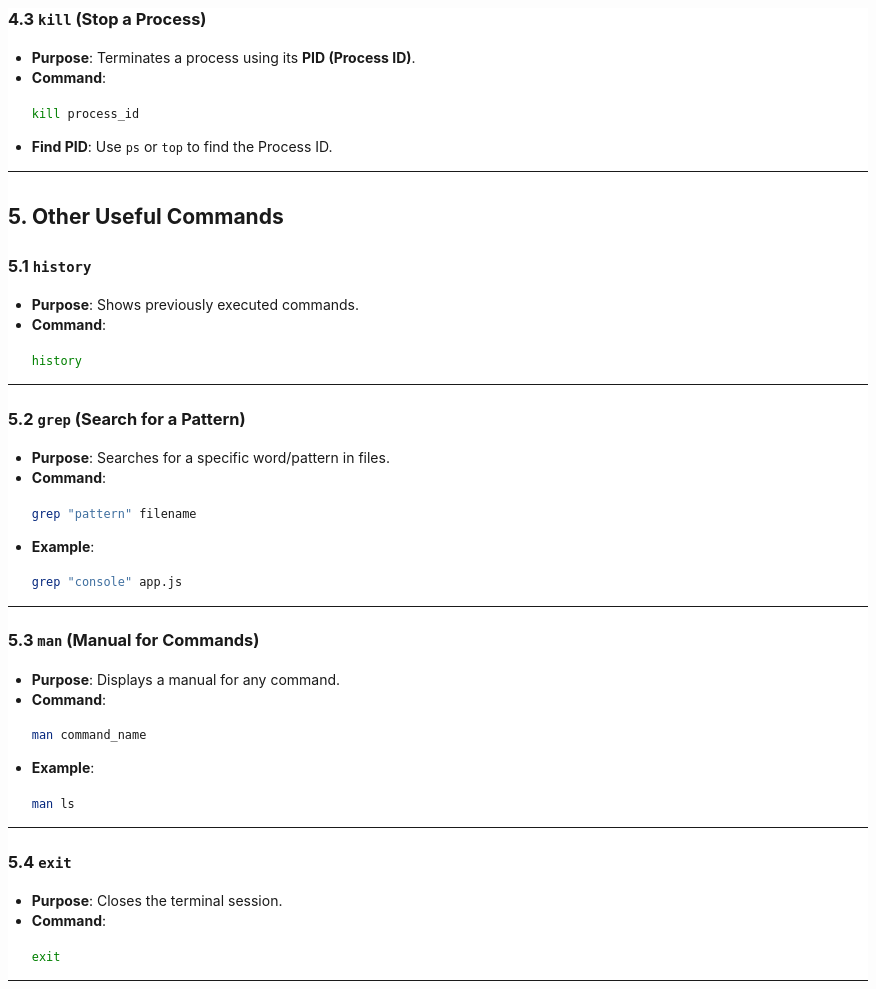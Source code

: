 ### **4.3 `kill` (Stop a Process)**
- **Purpose**: Terminates a process using its **PID (Process ID)**.  
- **Command**:  
   ```bash
   kill process_id
   ```
- **Find PID**: Use `ps` or `top` to find the Process ID.

---

## **5. Other Useful Commands**

### **5.1 `history`**
- **Purpose**: Shows previously executed commands.  
- **Command**:  
   ```bash
   history
   ```

---

### **5.2 `grep` (Search for a Pattern)**
- **Purpose**: Searches for a specific word/pattern in files.  
- **Command**:  
   ```bash
   grep "pattern" filename
   ```
- **Example**:  
   ```bash
   grep "console" app.js
   ```

---

### **5.3 `man` (Manual for Commands)**
- **Purpose**: Displays a manual for any command.  
- **Command**:  
   ```bash
   man command_name
   ```
- **Example**:  
   ```bash
   man ls
   ```

---

### **5.4 `exit`**
- **Purpose**: Closes the terminal session.  
- **Command**:  
   ```bash
   exit
   ```

---
